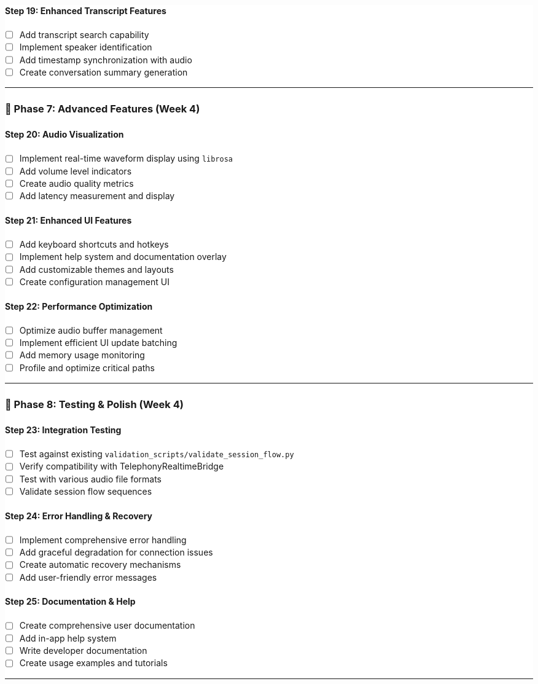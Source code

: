 #### Step 19: Enhanced Transcript Features
- [ ] Add transcript search capability
- [ ] Implement speaker identification
- [ ] Add timestamp synchronization with audio
- [ ] Create conversation summary generation

---

### 🔄 Phase 7: Advanced Features (Week 4)

#### Step 20: Audio Visualization
- [ ] Implement real-time waveform display using `librosa`
- [ ] Add volume level indicators
- [ ] Create audio quality metrics
- [ ] Add latency measurement and display

#### Step 21: Enhanced UI Features
- [ ] Add keyboard shortcuts and hotkeys
- [ ] Implement help system and documentation overlay
- [ ] Add customizable themes and layouts
- [ ] Create configuration management UI

#### Step 22: Performance Optimization
- [ ] Optimize audio buffer management
- [ ] Implement efficient UI update batching
- [ ] Add memory usage monitoring
- [ ] Profile and optimize critical paths

---

### 🔄 Phase 8: Testing & Polish (Week 4)

#### Step 23: Integration Testing
- [ ] Test against existing `validation_scripts/validate_session_flow.py`
- [ ] Verify compatibility with TelephonyRealtimeBridge
- [ ] Test with various audio file formats
- [ ] Validate session flow sequences

#### Step 24: Error Handling & Recovery
- [ ] Implement comprehensive error handling
- [ ] Add graceful degradation for connection issues
- [ ] Create automatic recovery mechanisms
- [ ] Add user-friendly error messages

#### Step 25: Documentation & Help
- [ ] Create comprehensive user documentation
- [ ] Add in-app help system
- [ ] Write developer documentation
- [ ] Create usage examples and tutorials

---
